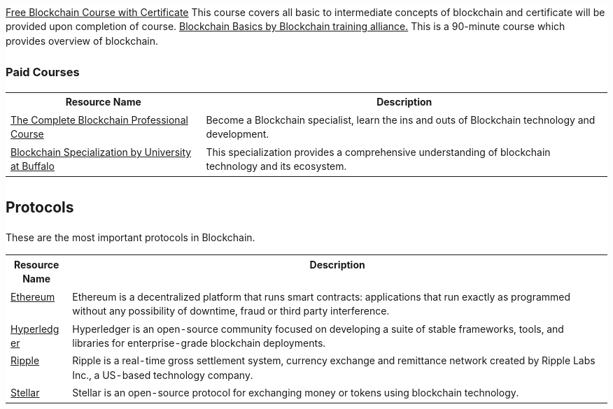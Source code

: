    <td><a href="https://www.mygreatlearning.com/academy/learn-for-free/courses/blockchain-basics">Free Blockchain Course with Certificate</a></td>
   <td>This course covers all basic to intermediate concepts of blockchain and certificate will be provided upon completion of course.</td>
 </tr>
 <tr>
   <td><a href="https://blockchaintrainingalliance.com/products/blockchain-basics">Blockchain Basics by Blockchain training alliance.</a></td>
   <td>This is a 90-minute course which provides overview of blockchain.</td>
 </tr>
</table>

### Paid Courses
<table width="100%">
 <tr>
   <th>Resource Name</th>
   <th>Description</th>
 </tr>
 <tr>
   <td><a href="https://www.udemy.com/course/the-complete-blockchain-professional-course/">The Complete Blockchain Professional Course</a></td>
   <td>Become a Blockchain specialist, learn the ins and outs of Blockchain technology and development.</td>
 </tr>
 <tr>
   <td><a href="https://www.coursera.org/specializations/blockchain">Blockchain Specialization by University at Buffalo</a></td>
   <td>This specialization provides a comprehensive understanding of blockchain technology and its ecosystem.</td>
 </tr>
</table>

## Protocols
These are the most important protocols in Blockchain.

<table width="100%">
 <tr>
   <th>Resource Name</th>
   <th>Description</th>
 </tr>
 <tr>
   <td><a href="https://ethereum.org/en/developers/docs/">Ethereum</a></td>
   <td>Ethereum is a decentralized platform that runs smart contracts: applications that run exactly as programmed without any possibility of downtime, fraud or third party interference.</td>
 </tr>
 <tr>
   <td><a href="https://www.hyperledger.org/">Hyperledger</a></td>
   <td>Hyperledger is an open-source community focused on developing a suite of stable frameworks, tools, and libraries for enterprise-grade blockchain deployments.</td>
 </tr>
 <tr>
   <td><a href="https://ripple.com/">Ripple</a></td>
   <td>Ripple is a real-time gross settlement system, currency exchange and remittance network created by Ripple Labs Inc., a US-based technology company.</td>
 </tr>
 <tr>
   <td><a href="https://www.stellar.org/">Stellar</a></td>
   <td>Stellar is an open-source protocol for exchanging money or tokens using blockchain technology.</td>
 </tr>
</table>
